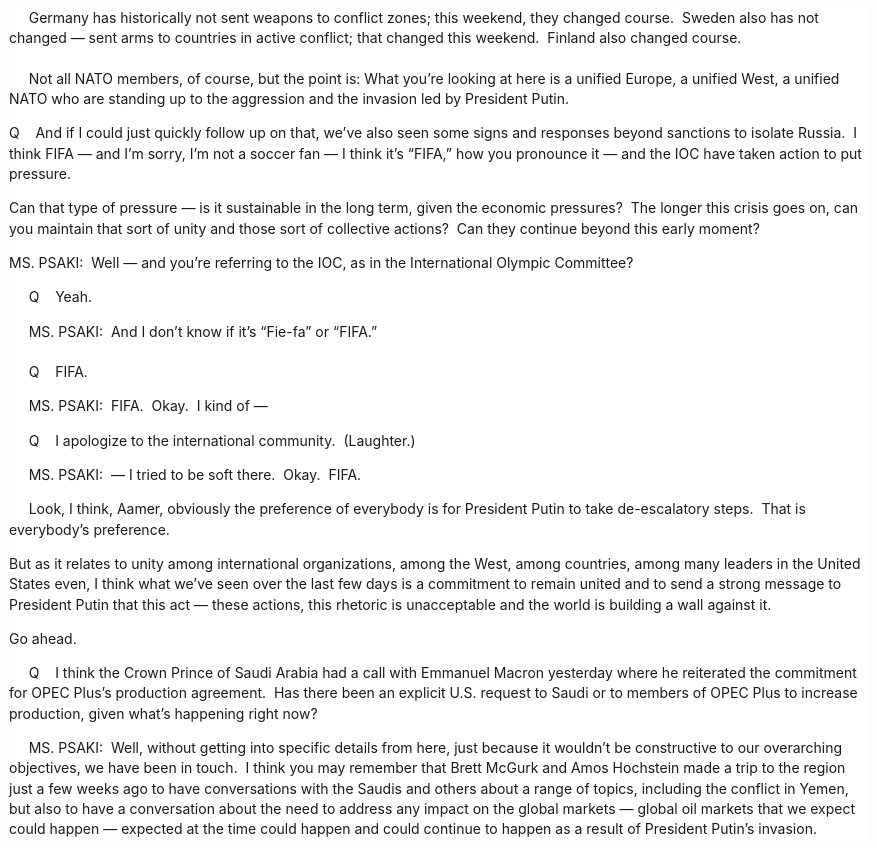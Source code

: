      Germany has historically not sent weapons to conflict zones; this
weekend, they changed course.  Sweden also has not changed — sent arms
to countries in active conflict; that changed this weekend.  Finland
also changed course.   
      
     Not all NATO members, of course, but the point is: What you’re
looking at here is a unified Europe, a unified West, a unified NATO who
are standing up to the aggression and the invasion led by President
Putin.

Q    And if I could just quickly follow up on that, we’ve also seen some
signs and responses beyond sanctions to isolate Russia.  I think FIFA —
and I’m sorry, I’m not a soccer fan — I think it’s “FIFA,” how you
pronounce it — and the IOC have taken action to put pressure. 

Can that type of pressure — is it sustainable in the long term, given
the economic pressures?  The longer this crisis goes on, can you
maintain that sort of unity and those sort of collective actions?  Can
they continue beyond this early moment?

MS. PSAKI:  Well — and you’re referring to the IOC, as in the
International Olympic Committee?  
  
     Q    Yeah.  
  
     MS. PSAKI:  And I don’t know if it’s “Fie-fa” or “FIFA.”  
      
     Q    FIFA.  
  
     MS. PSAKI:  FIFA.  Okay.  I kind of —  
  
     Q    I apologize to the international community.  (Laughter.)  
  
     MS. PSAKI:  — I tried to be soft there.  Okay.  FIFA.  
  
     Look, I think, Aamer, obviously the preference of everybody is for
President Putin to take de-escalatory steps.  That is everybody’s
preference. 

But as it relates to unity among international organizations, among the
West, among countries, among many leaders in the United States even, I
think what we’ve seen over the last few days is a commitment to remain
united and to send a strong message to President Putin that this act —
these actions, this rhetoric is unacceptable and the world is building a
wall against it.

Go ahead.  
  
     Q    I think the Crown Prince of Saudi Arabia had a call with
Emmanuel Macron yesterday where he reiterated the commitment for OPEC
Plus’s production agreement.  Has there been an explicit U.S. request to
Saudi or to members of OPEC Plus to increase production, given what’s
happening right now?  
  
     MS. PSAKI:  Well, without getting into specific details from here,
just because it wouldn’t be constructive to our overarching objectives,
we have been in touch.  I think you may remember that Brett McGurk and
Amos Hochstein made a trip to the region just a few weeks ago to have
conversations with the Saudis and others about a range of topics,
including the conflict in Yemen, but also to have a conversation about
the need to address any impact on the global markets — global oil
markets that we expect could happen — expected at the time could happen
and could continue to happen as a result of President Putin’s invasion.
